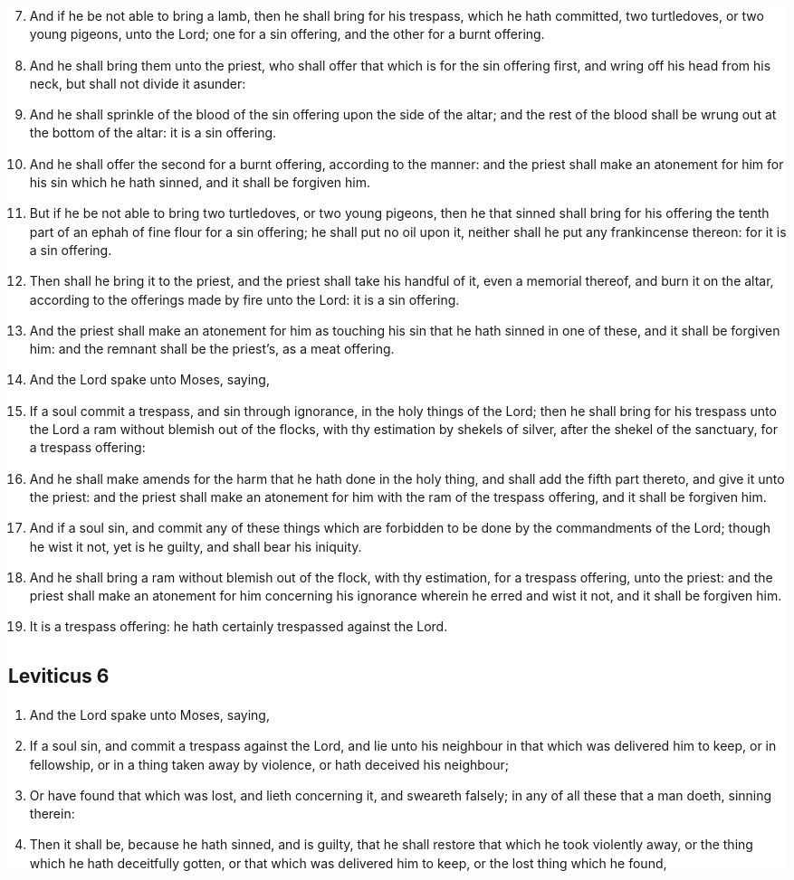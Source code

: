 7. And if he be not able to bring a lamb, then he shall bring for his trespass, which he hath committed, two turtledoves, or two young pigeons, unto the Lord; one for a sin offering, and the other for a burnt offering.

8. And he shall bring them unto the priest, who shall offer that which is for the sin offering first, and wring off his head from his neck, but shall not divide it asunder:

9. And he shall sprinkle of the blood of the sin offering upon the side of the altar; and the rest of the blood shall be wrung out at the bottom of the altar: it is a sin offering.

10. And he shall offer the second for a burnt offering, according to the manner: and the priest shall make an atonement for him for his sin which he hath sinned, and it shall be forgiven him.

11. But if he be not able to bring two turtledoves, or two young pigeons, then he that sinned shall bring for his offering the tenth part of an ephah of fine flour for a sin offering; he shall put no oil upon it, neither shall he put any frankincense thereon: for it is a sin offering.

12. Then shall he bring it to the priest, and the priest shall take his handful of it, even a memorial thereof, and burn it on the altar, according to the offerings made by fire unto the Lord: it is a sin offering.

13. And the priest shall make an atonement for him as touching his sin that he hath sinned in one of these, and it shall be forgiven him: and the remnant shall be the priest’s, as a meat offering.

14. And the Lord spake unto Moses, saying,

15. If a soul commit a trespass, and sin through ignorance, in the holy things of the Lord; then he shall bring for his trespass unto the Lord a ram without blemish out of the flocks, with thy estimation by shekels of silver, after the shekel of the sanctuary, for a trespass offering:

16. And he shall make amends for the harm that he hath done in the holy thing, and shall add the fifth part thereto, and give it unto the priest: and the priest shall make an atonement for him with the ram of the trespass offering, and it shall be forgiven him.

17. And if a soul sin, and commit any of these things which are forbidden to be done by the commandments of the Lord; though he wist it not, yet is he guilty, and shall bear his iniquity.

18. And he shall bring a ram without blemish out of the flock, with thy estimation, for a trespass offering, unto the priest: and the priest shall make an atonement for him concerning his ignorance wherein he erred and wist it not, and it shall be forgiven him.

19. It is a trespass offering: he hath certainly trespassed against the Lord. 

## Leviticus 6

1. And the Lord spake unto Moses, saying,

2. If a soul sin, and commit a trespass against the Lord, and lie unto his neighbour in that which was delivered him to keep, or in fellowship, or in a thing taken away by violence, or hath deceived his neighbour;

3. Or have found that which was lost, and lieth concerning it, and sweareth falsely; in any of all these that a man doeth, sinning therein:

4. Then it shall be, because he hath sinned, and is guilty, that he shall restore that which he took violently away, or the thing which he hath deceitfully gotten, or that which was delivered him to keep, or the lost thing which he found,
